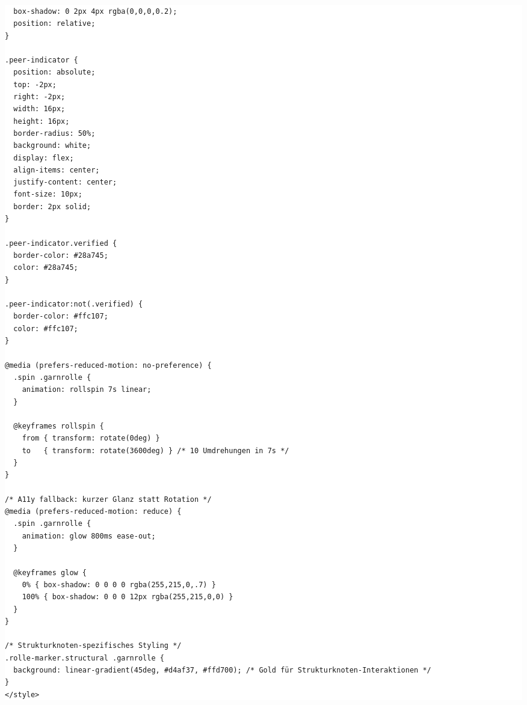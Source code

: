 ```svelte
  box-shadow: 0 2px 4px rgba(0,0,0,0.2);
  position: relative;
}

.peer-indicator {
  position: absolute;
  top: -2px;
  right: -2px;
  width: 16px;
  height: 16px;
  border-radius: 50%;
  background: white;
  display: flex;
  align-items: center;
  justify-content: center;
  font-size: 10px;
  border: 2px solid;
}

.peer-indicator.verified {
  border-color: #28a745;
  color: #28a745;
}

.peer-indicator:not(.verified) {
  border-color: #ffc107;
  color: #ffc107;
}

@media (prefers-reduced-motion: no-preference) {
  .spin .garnrolle { 
    animation: rollspin 7s linear; 
  }
  
  @keyframes rollspin {
    from { transform: rotate(0deg) }
    to   { transform: rotate(3600deg) } /* 10 Umdrehungen in 7s */
  }
}

/* A11y fallback: kurzer Glanz statt Rotation */
@media (prefers-reduced-motion: reduce) {
  .spin .garnrolle { 
    animation: glow 800ms ease-out; 
  }
  
  @keyframes glow {
    0% { box-shadow: 0 0 0 0 rgba(255,215,0,.7) }
    100% { box-shadow: 0 0 0 12px rgba(255,215,0,0) }
  }
}

/* Strukturknoten-spezifisches Styling */
.rolle-marker.structural .garnrolle {
  background: linear-gradient(45deg, #d4af37, #ffd700); /* Gold für Strukturknoten-Interaktionen */
}
</style>
```
